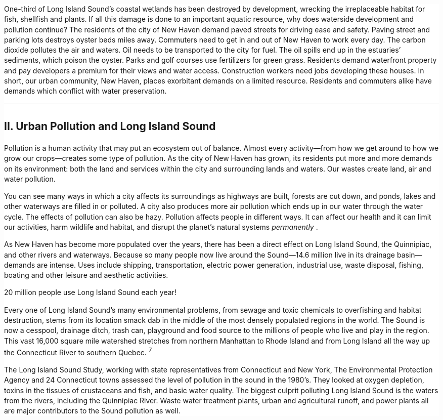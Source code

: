 <p>
One-third of Long Island Sound’s coastal wetlands has been destroyed by development, wrecking the irreplaceable habitat for fish, shellfish and plants. If all this damage is done to an important aquatic resource, why does waterside development and pollution continue? The residents of the city of New Haven demand paved streets for driving ease and safety. Paving street and parking lots destroys oyster beds miles away. Commuters need to get in and out of New Haven to work every day. The carbon dioxide pollutes the air and waters. Oil needs to be transported to the city for fuel. The oil spills end up in the estuaries’ sediments, which poison the oyster. Parks and golf courses use fertilizers for green grass. Residents demand waterfront property and pay developers a premium for their views and water access. Construction workers need jobs developing these houses. In short, our urban community, New Haven, places exorbitant demands on a limited resource. Residents and commuters alike have demands which conflict with water preservation.
</p>
<hr/>
<h2>
II. Urban Pollution and Long Island Sound
</h2>
Pollution is a human activity that may put an ecosystem out of balance. Almost every activity—from how we get around to how we grow our crops—creates some type of pollution. As the city of New Haven has grown, its residents put more and more demands on its environment: both the land and services within the city and surrounding lands and waters. Our wastes create land, air and water pollution.
<p>
You can see many ways in which a city affects its surroundings as highways are built, forests are cut down, and ponds, lakes and other waterways are filled in or polluted. A city also produces more air pollution which ends up in our water through the water cycle. The effects of pollution can also be hazy. Pollution affects people in different ways. It can affect our health and it can limit our activities, harm wildlife and habitat, and disrupt the planet’s natural systems
<i>
permanently
</i>
.
</p>
<p>
As New Haven has become more populated over the years, there has been a direct effect on Long Island Sound, the Quinnipiac, and other rivers and waterways. Because so many people now live around the Sound—14.6 million live in its drainage basin—demands are intense. Uses include shipping, transportation, electric power generation, industrial use, waste disposal, fishing, boating and other leisure and aesthetic activities.
</p>
<p>
20 million people use Long Island Sound each year!
</p>
<p>
Every one of Long Island Sound’s many environmental problems, from sewage and toxic chemicals to overfishing and habitat destruction, stems from its location smack dab in the middle of the most densely populated regions in the world. The Sound is now a cesspool, drainage ditch, trash can, playground and food source to the millions of people who live and play in the region. This vast 16,000 square mile watershed stretches from northern Manhattan to Rhode Island and from Long Island all the way up the Connecticut River to southern Quebec.
<sup>
7
</sup>
</p>
<p>
The Long Island Sound Study, working with state representatives from Connecticut and New York, The Environmental Protection Agency and 24 Connecticut towns assessed the level of pollution in the sound in the 1980’s. They looked at oxygen depletion, toxins in the tissues of crustaceans and fish, and basic water quality. The biggest culprit polluting Long Island Sound is the waters from the rivers, including the Quinnipiac River. Waste water treatment plants, urban and agricultural runoff, and power plants all are major contributors to the Sound pollution as well.
</p>
<p>